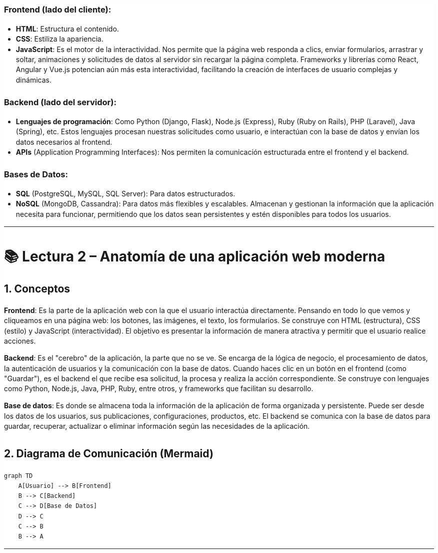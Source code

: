 ### Frontend (lado del cliente):
- **HTML**: Estructura el contenido.
- **CSS**: Estiliza la apariencia.
- **JavaScript**: Es el motor de la interactividad. Nos permite que la página web responda a clics, enviar formularios, arrastrar y soltar, animaciones y solicitudes de datos al servidor sin recargar la página completa. Frameworks y librerías como React, Angular y Vue.js potencian aún más esta interactividad, facilitando la creación de interfaces de usuario complejas y dinámicas.

### Backend (lado del servidor):
- **Lenguajes de programación**: Como Python (Django, Flask), Node.js (Express), Ruby (Ruby on Rails), PHP (Laravel), Java (Spring), etc. Estos lenguajes procesan nuestras solicitudes como usuario, e interactúan con la base de datos y envían los datos necesarios al frontend.
- **APIs** (Application Programming Interfaces): Nos permiten la comunicación estructurada entre el frontend y el backend.

### Bases de Datos:
- **SQL** (PostgreSQL, MySQL, SQL Server): Para datos estructurados.
- **NoSQL** (MongoDB, Cassandra): Para datos más flexibles y escalables. Almacenan y gestionan la información que la aplicación necesita para funcionar, permitiendo que los datos sean persistentes y estén disponibles para todos los usuarios.

---

# 📚 Lectura 2 – Anatomía de una aplicación web moderna

## 1. Conceptos

**Frontend**: Es la parte de la aplicación web con la que el usuario interactúa directamente. Pensando en todo lo que vemos y cliqueamos en una página web: los botones, las imágenes, el texto, los formularios. Se construye con HTML (estructura), CSS (estilo) y JavaScript (interactividad). El objetivo es presentar la información de manera atractiva y permitir que el usuario realice acciones.

**Backend**: Es el "cerebro" de la aplicación, la parte que no se ve. Se encarga de la lógica de negocio, el procesamiento de datos, la autenticación de usuarios y la comunicación con la base de datos. Cuando haces clic en un botón en el frontend (como "Guardar"), es el backend el que recibe esa solicitud, la procesa y realiza la acción correspondiente. Se construye con lenguajes como Python, Node.js, Java, PHP, Ruby, entre otros, y frameworks que facilitan su desarrollo.

**Base de datos**: Es donde se almacena toda la información de la aplicación de forma organizada y persistente. Puede ser desde los datos de los usuarios, sus publicaciones, configuraciones, productos, etc. El backend se comunica con la base de datos para guardar, recuperar, actualizar o eliminar información según las necesidades de la aplicación.

## 2. Diagrama de Comunicación (Mermaid)

```mermaid
graph TD
    A[Usuario] --> B[Frontend]
    B --> C[Backend]
    C --> D[Base de Datos]
    D --> C
    C --> B
    B --> A
```

---
